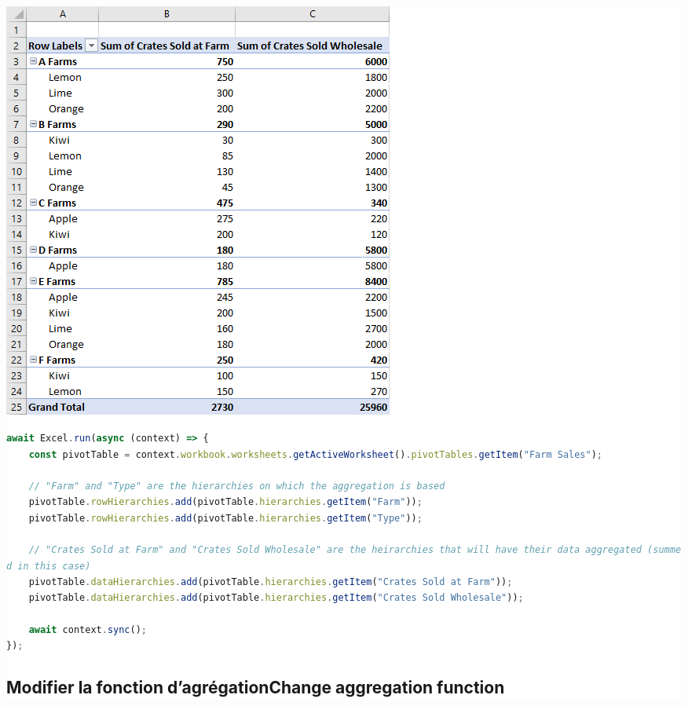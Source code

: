 ![Tableau croisé dynamique affichant les ventes totales des différents fruits en fonction de la ferme d'où ils proviennent.](../images/excel-pivots-data-hierarchy.png)

```typescript
await Excel.run(async (context) => {
    const pivotTable = context.workbook.worksheets.getActiveWorksheet().pivotTables.getItem("Farm Sales");

    // "Farm" and "Type" are the hierarchies on which the aggregation is based
    pivotTable.rowHierarchies.add(pivotTable.hierarchies.getItem("Farm"));
    pivotTable.rowHierarchies.add(pivotTable.hierarchies.getItem("Type"));

    // "Crates Sold at Farm" and "Crates Sold Wholesale" are the heirarchies that will have their data aggregated (summed in this case)
    pivotTable.dataHierarchies.add(pivotTable.hierarchies.getItem("Crates Sold at Farm"));
    pivotTable.dataHierarchies.add(pivotTable.hierarchies.getItem("Crates Sold Wholesale"));

    await context.sync();
});
```

## <a name="change-aggregation-function"></a><span data-ttu-id="c6a04-158">Modifier la fonction d’agrégation</span><span class="sxs-lookup"><span data-stu-id="c6a04-158">Change aggregation function</span></span>
